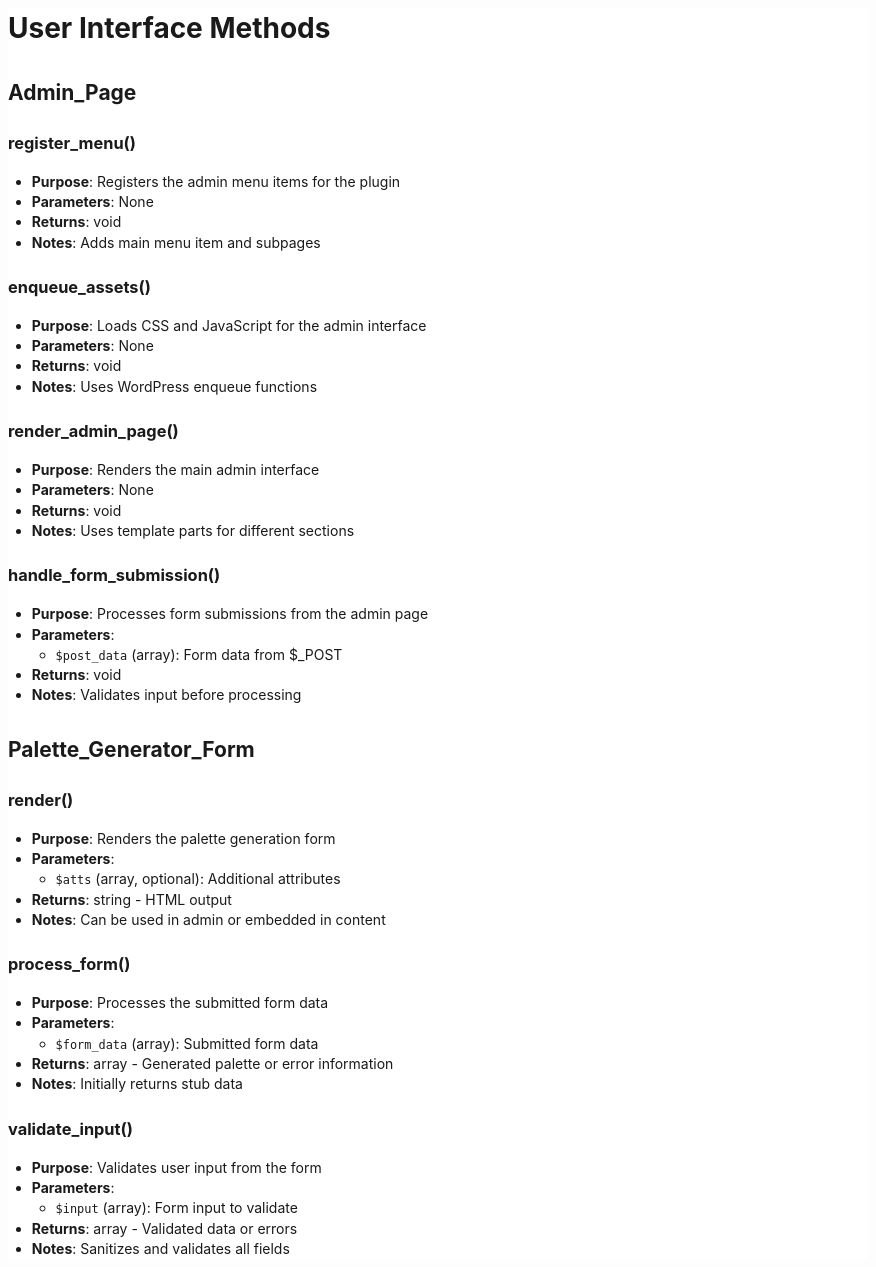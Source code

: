 # User Interface Methods

## Admin_Page

### register_menu()
- **Purpose**: Registers the admin menu items for the plugin
- **Parameters**: None
- **Returns**: void
- **Notes**: Adds main menu item and subpages

### enqueue_assets()
- **Purpose**: Loads CSS and JavaScript for the admin interface
- **Parameters**: None
- **Returns**: void
- **Notes**: Uses WordPress enqueue functions

### render_admin_page()
- **Purpose**: Renders the main admin interface
- **Parameters**: None
- **Returns**: void
- **Notes**: Uses template parts for different sections

### handle_form_submission()
- **Purpose**: Processes form submissions from the admin page
- **Parameters**:
  - `$post_data` (array): Form data from $_POST
- **Returns**: void
- **Notes**: Validates input before processing

## Palette_Generator_Form

### render()
- **Purpose**: Renders the palette generation form
- **Parameters**:
  - `$atts` (array, optional): Additional attributes
- **Returns**: string - HTML output
- **Notes**: Can be used in admin or embedded in content

### process_form()
- **Purpose**: Processes the submitted form data
- **Parameters**:
  - `$form_data` (array): Submitted form data
- **Returns**: array - Generated palette or error information
- **Notes**: Initially returns stub data

### validate_input()
- **Purpose**: Validates user input from the form
- **Parameters**:
  - `$input` (array): Form input to validate
- **Returns**: array - Validated data or errors
- **Notes**: Sanitizes and validates all fields
